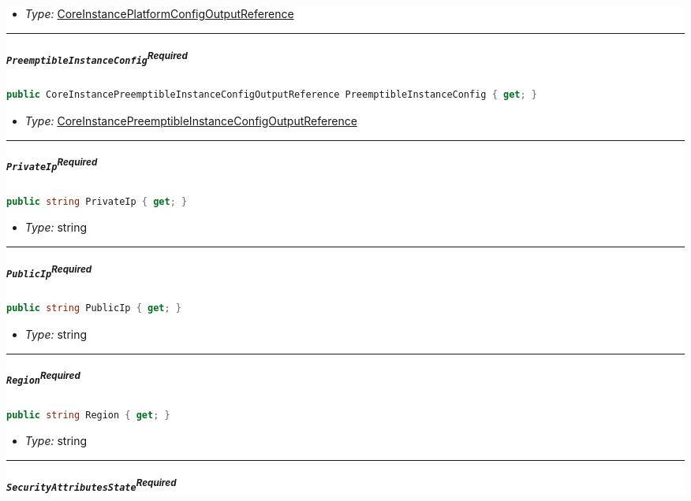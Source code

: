 - *Type:* <a href="#rhizo-co-terraform-provider-oci.coreInstance.CoreInstancePlatformConfigOutputReference">CoreInstancePlatformConfigOutputReference</a>

---

##### `PreemptibleInstanceConfig`<sup>Required</sup> <a name="PreemptibleInstanceConfig" id="rhizo-co-terraform-provider-oci.coreInstance.CoreInstance.property.preemptibleInstanceConfig"></a>

```csharp
public CoreInstancePreemptibleInstanceConfigOutputReference PreemptibleInstanceConfig { get; }
```

- *Type:* <a href="#rhizo-co-terraform-provider-oci.coreInstance.CoreInstancePreemptibleInstanceConfigOutputReference">CoreInstancePreemptibleInstanceConfigOutputReference</a>

---

##### `PrivateIp`<sup>Required</sup> <a name="PrivateIp" id="rhizo-co-terraform-provider-oci.coreInstance.CoreInstance.property.privateIp"></a>

```csharp
public string PrivateIp { get; }
```

- *Type:* string

---

##### `PublicIp`<sup>Required</sup> <a name="PublicIp" id="rhizo-co-terraform-provider-oci.coreInstance.CoreInstance.property.publicIp"></a>

```csharp
public string PublicIp { get; }
```

- *Type:* string

---

##### `Region`<sup>Required</sup> <a name="Region" id="rhizo-co-terraform-provider-oci.coreInstance.CoreInstance.property.region"></a>

```csharp
public string Region { get; }
```

- *Type:* string

---

##### `SecurityAttributesState`<sup>Required</sup> <a name="SecurityAttributesState" id="rhizo-co-terraform-provider-oci.coreInstance.CoreInstance.property.securityAttributesState"></a>
